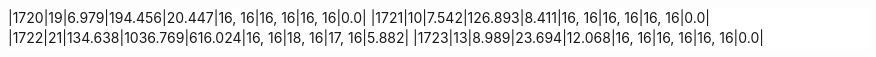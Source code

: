 |1720|19|6.979|194.456|20.447|16, 16|16, 16|16, 16|0.0|
|1721|10|7.542|126.893|8.411|16, 16|16, 16|16, 16|0.0|
|1722|21|134.638|1036.769|616.024|16, 16|18, 16|17, 16|5.882|
|1723|13|8.989|23.694|12.068|16, 16|16, 16|16, 16|0.0|
